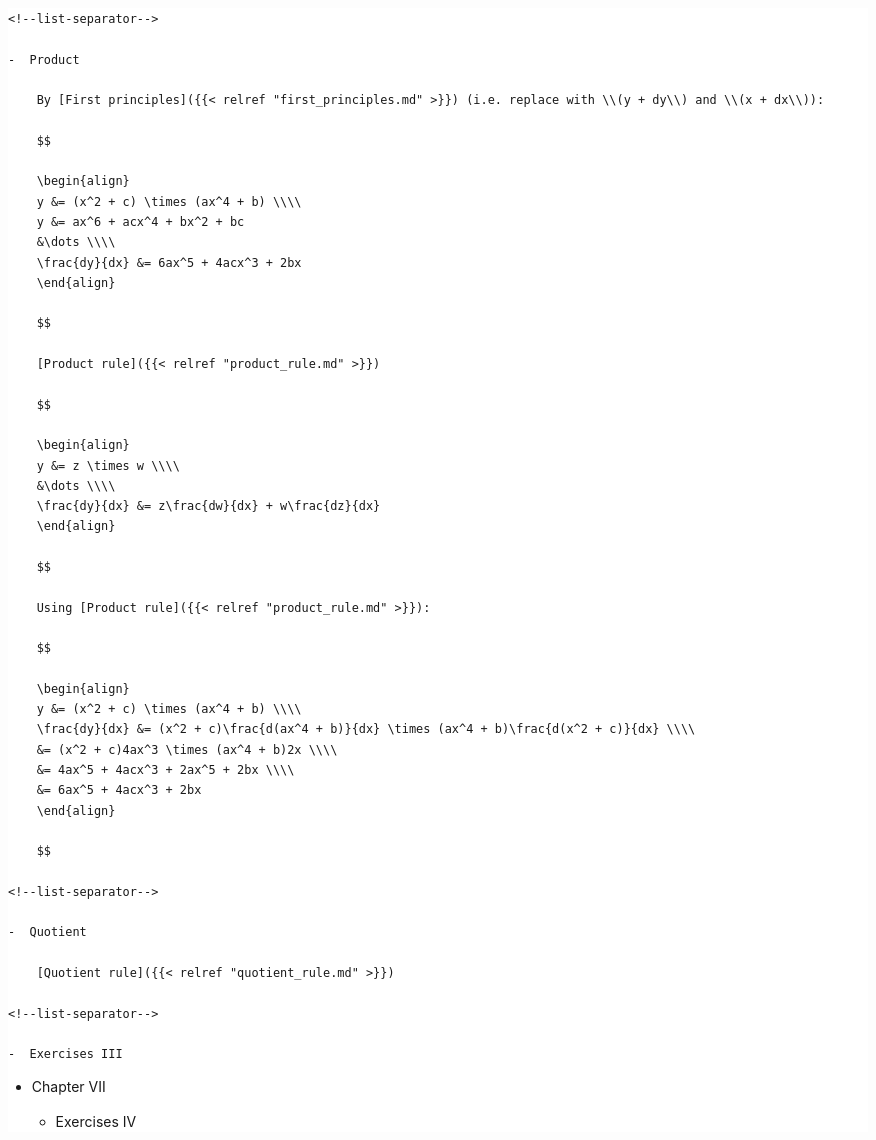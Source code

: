     <!--list-separator-->

    -  Product

        By [First principles]({{< relref "first_principles.md" >}}) (i.e. replace with \\(y + dy\\) and \\(x + dx\\)):

        $$

        \begin{align}
        y &= (x^2 + c) \times (ax^4 + b) \\\\
        y &= ax^6 + acx^4 + bx^2 + bc
        &\dots \\\\
        \frac{dy}{dx} &= 6ax^5 + 4acx^3 + 2bx
        \end{align}

        $$

        [Product rule]({{< relref "product_rule.md" >}})

        $$

        \begin{align}
        y &= z \times w \\\\
        &\dots \\\\
        \frac{dy}{dx} &= z\frac{dw}{dx} + w\frac{dz}{dx}
        \end{align}

        $$

        Using [Product rule]({{< relref "product_rule.md" >}}):

        $$

        \begin{align}
        y &= (x^2 + c) \times (ax^4 + b) \\\\
        \frac{dy}{dx} &= (x^2 + c)\frac{d(ax^4 + b)}{dx} \times (ax^4 + b)\frac{d(x^2 + c)}{dx} \\\\
        &= (x^2 + c)4ax^3 \times (ax^4 + b)2x \\\\
        &= 4ax^5 + 4acx^3 + 2ax^5 + 2bx \\\\
        &= 6ax^5 + 4acx^3 + 2bx
        \end{align}

        $$

    <!--list-separator-->

    -  Quotient

        [Quotient rule]({{< relref "quotient_rule.md" >}})

    <!--list-separator-->

    -  Exercises III



-  Chapter VII

    <!--list-separator-->

    -  Exercises IV

